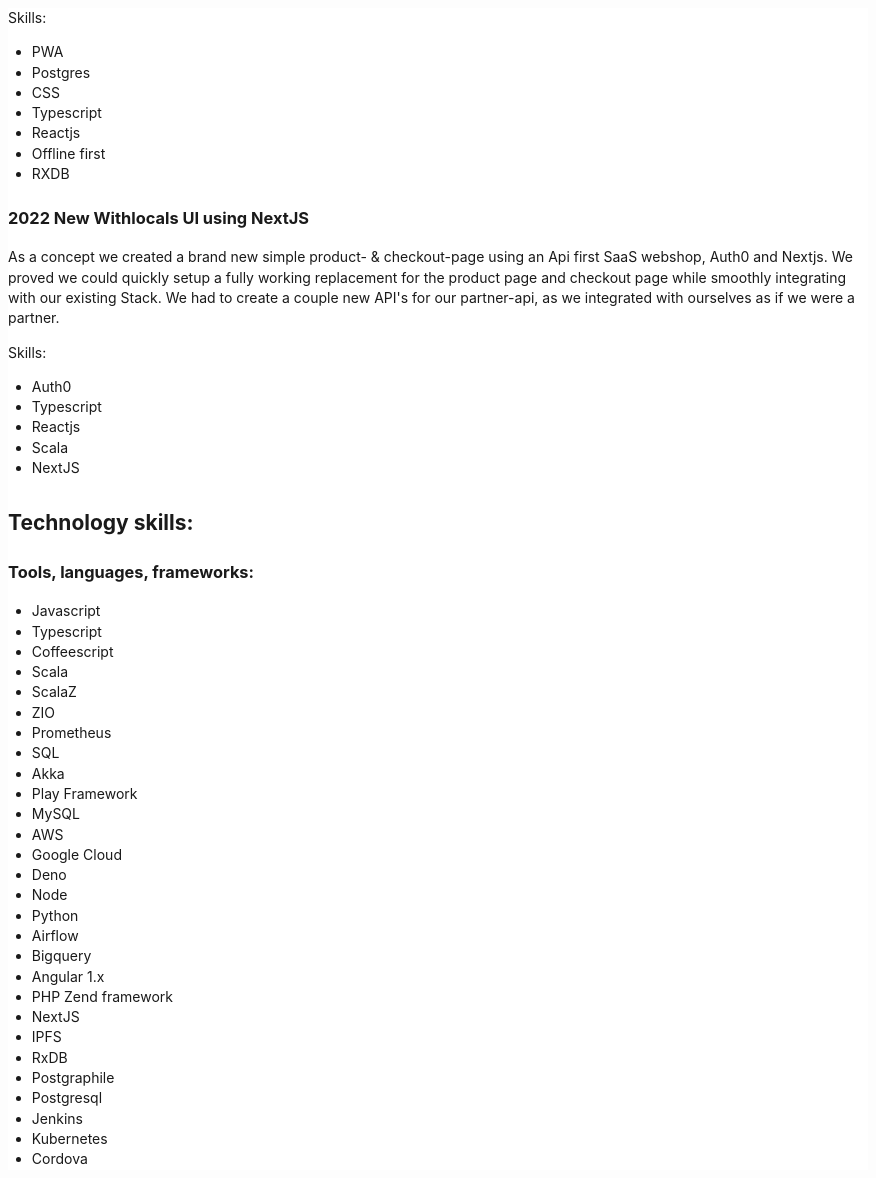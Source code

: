 Skills:
- PWA
- Postgres
- CSS
- Typescript
- Reactjs
- Offline first
- RXDB

### 2022 New Withlocals UI using NextJS

As a concept we created a brand new simple product- & checkout-page using an Api first SaaS webshop, Auth0 and Nextjs. We proved we could quickly setup a fully working replacement for the product page and checkout page while smoothly integrating with our existing Stack.
We had to create a couple new API's for our partner-api, as we integrated with ourselves as if we were a partner.

Skills:
- Auth0
- Typescript
- Reactjs
- Scala
- NextJS


Technology skills:
---------------

### Tools, languages, frameworks:

 - Javascript
 - Typescript
 - Coffeescript
 - Scala
 - ScalaZ
 - ZIO
 - Prometheus
 - SQL
 - Akka
 - Play Framework
 - MySQL
 - AWS
 - Google Cloud
 - Deno
 - Node
 - Python
 - Airflow
 - Bigquery
 - Angular 1.x
 - PHP Zend framework
 - NextJS
 - IPFS
 - RxDB
 - Postgraphile
 - Postgresql
 - Jenkins
 - Kubernetes
 - Cordova
